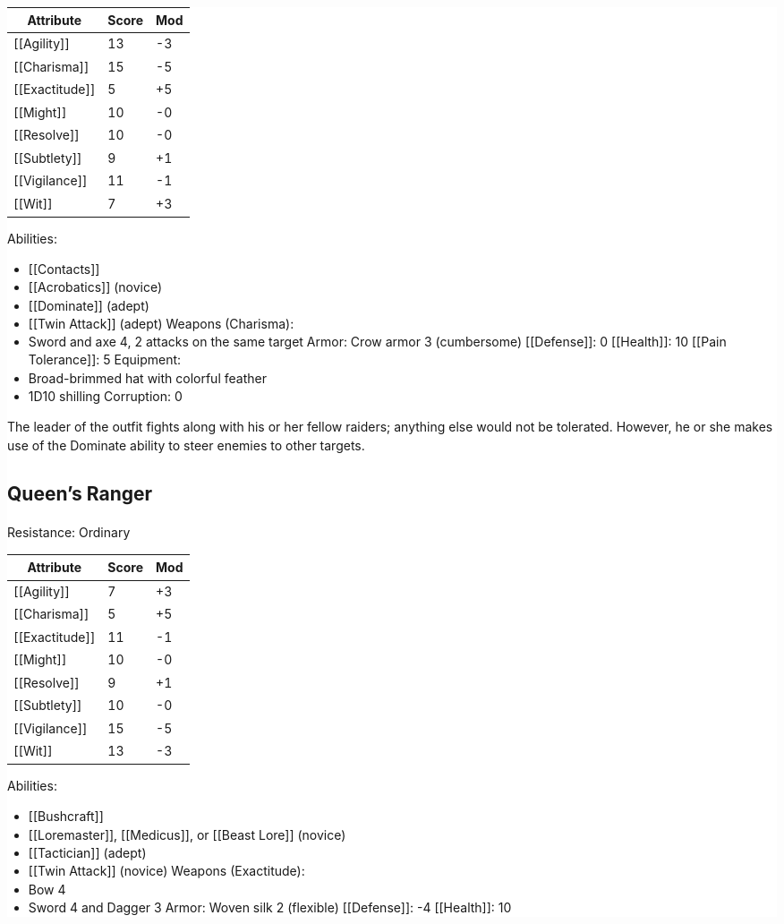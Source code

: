 | Attribute      | Score | Mod |
| -------------- | ----- | --- |
| [[Agility]]    | 13    | -3  |
| [[Charisma]]   | 15    | -5  |
| [[Exactitude]] | 5     | +5  |
| [[Might]]      | 10    | -0  |
| [[Resolve]]    | 10    | -0  |
| [[Subtlety]]   | 9     | +1  |
| [[Vigilance]]  | 11    | -1  |
| [[Wit]]        | 7     | +3  |
Abilities:
* [[Contacts]]
* [[Acrobatics]] (novice)
* [[Dominate]] (adept)
* [[Twin Attack]] (adept)
Weapons (Charisma):
* Sword and axe 4, 2 attacks on the same target
Armor: Crow armor 3 (cumbersome)
[[Defense]]: 0
[[Health]]: 10
[[Pain Tolerance]]: 5
Equipment:
* Broad-brimmed hat with colorful feather
* 1D10 shilling
Corruption: 0

The leader of the outfit fights along with his or her fellow raiders; anything else would not be tolerated. However, he or she makes use of the Dominate ability to steer enemies to other targets.
## Queen’s Ranger
Resistance: Ordinary

| Attribute      | Score | Mod |
| -------------- | ----- | --- |
| [[Agility]]    | 7     | +3  |
| [[Charisma]]   | 5     | +5  |
| [[Exactitude]] | 11    | -1  |
| [[Might]]      | 10    | -0  |
| [[Resolve]]    | 9     | +1  |
| [[Subtlety]]   | 10    | -0  |
| [[Vigilance]]  | 15    | -5  |
| [[Wit]]        | 13    | -3  |
Abilities:
* [[Bushcraft]]
* [[Loremaster]], [[Medicus]], or [[Beast Lore]] (novice)
* [[Tactician]] (adept)
* [[Twin Attack]] (novice)
Weapons (Exactitude):
* Bow 4
* Sword 4 and Dagger 3
Armor: Woven silk 2 (flexible)
[[Defense]]: -4
[[Health]]: 10